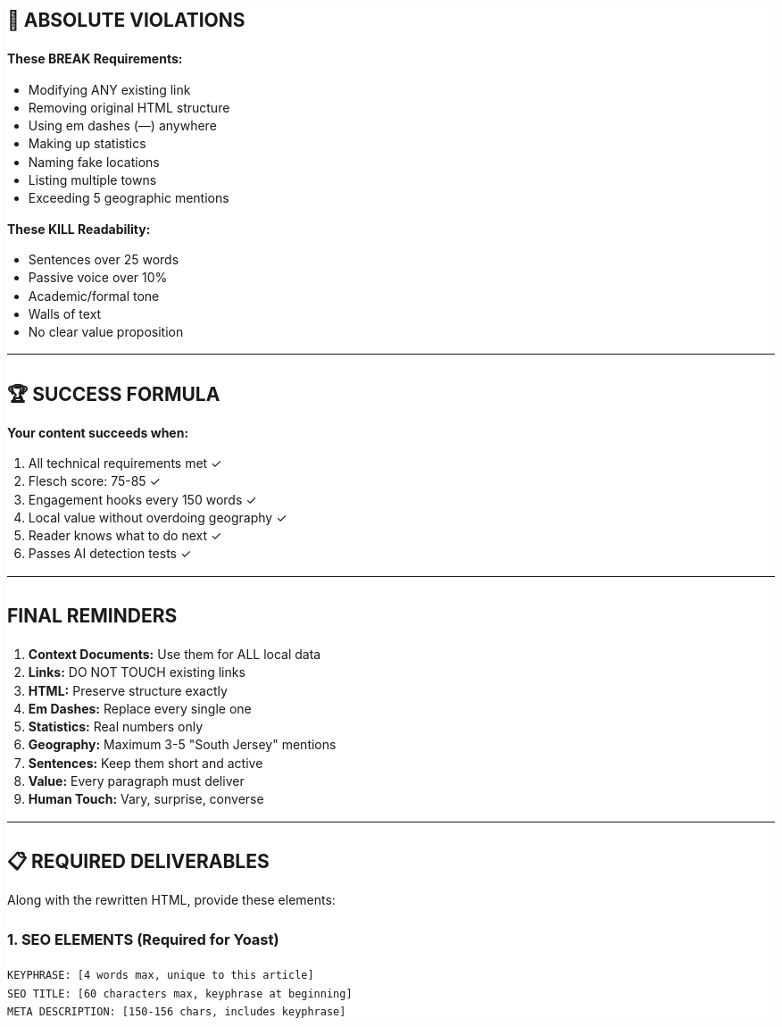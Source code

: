 ## 🚫 ABSOLUTE VIOLATIONS

**These BREAK Requirements:**
- Modifying ANY existing link
- Removing original HTML structure
- Using em dashes (—) anywhere
- Making up statistics
- Naming fake locations
- Listing multiple towns
- Exceeding 5 geographic mentions

**These KILL Readability:**
- Sentences over 25 words
- Passive voice over 10%
- Academic/formal tone
- Walls of text
- No clear value proposition

---

## 🏆 SUCCESS FORMULA

**Your content succeeds when:**
1. All technical requirements met ✓
2. Flesch score: 75-85 ✓
3. Engagement hooks every 150 words ✓
4. Local value without overdoing geography ✓
5. Reader knows what to do next ✓
6. Passes AI detection tests ✓

---

## FINAL REMINDERS

1. **Context Documents:** Use them for ALL local data
2. **Links:** DO NOT TOUCH existing links
3. **HTML:** Preserve structure exactly
4. **Em Dashes:** Replace every single one
5. **Statistics:** Real numbers only
6. **Geography:** Maximum 3-5 "South Jersey" mentions
7. **Sentences:** Keep them short and active
8. **Value:** Every paragraph must deliver
9. **Human Touch:** Vary, surprise, converse

---

## 📋 REQUIRED DELIVERABLES

Along with the rewritten HTML, provide these elements:

### 1. SEO ELEMENTS (Required for Yoast)
```
KEYPHRASE: [4 words max, unique to this article]
SEO TITLE: [60 characters max, keyphrase at beginning]
META DESCRIPTION: [150-156 chars, includes keyphrase]
```
